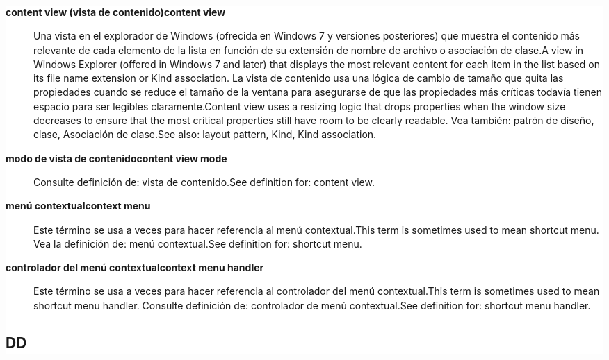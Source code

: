</dd> <dt>

<span data-ttu-id="91d7b-137">**content view (vista de contenido)**</span><span class="sxs-lookup"><span data-stu-id="91d7b-137">**content view**</span></span>
</dt> <dd>

<span data-ttu-id="91d7b-138">Una vista en el explorador de Windows (ofrecida en Windows 7 y versiones posteriores) que muestra el contenido más relevante de cada elemento de la lista en función de su extensión de nombre de archivo o asociación de clase.</span><span class="sxs-lookup"><span data-stu-id="91d7b-138">A view in Windows Explorer (offered in Windows 7 and later) that displays the most relevant content for each item in the list based on its file name extension or Kind association.</span></span> <span data-ttu-id="91d7b-139">La vista de contenido usa una lógica de cambio de tamaño que quita las propiedades cuando se reduce el tamaño de la ventana para asegurarse de que las propiedades más críticas todavía tienen espacio para ser legibles claramente.</span><span class="sxs-lookup"><span data-stu-id="91d7b-139">Content view uses a resizing logic that drops properties when the window size decreases to ensure that the most critical properties still have room to be clearly readable.</span></span> <span data-ttu-id="91d7b-140">Vea también: patrón de diseño, clase, Asociación de clase.</span><span class="sxs-lookup"><span data-stu-id="91d7b-140">See also: layout pattern, Kind, Kind association.</span></span>

</dd> <dt>

<span data-ttu-id="91d7b-141">**modo de vista de contenido**</span><span class="sxs-lookup"><span data-stu-id="91d7b-141">**content view mode**</span></span>
</dt> <dd>

<span data-ttu-id="91d7b-142">Consulte definición de: vista de contenido.</span><span class="sxs-lookup"><span data-stu-id="91d7b-142">See definition for: content view.</span></span>

</dd> <dt>

<span data-ttu-id="91d7b-143">**menú contextual**</span><span class="sxs-lookup"><span data-stu-id="91d7b-143">**context menu**</span></span>
</dt> <dd>

<span data-ttu-id="91d7b-144">Este término se usa a veces para hacer referencia al menú contextual.</span><span class="sxs-lookup"><span data-stu-id="91d7b-144">This term is sometimes used to mean shortcut menu.</span></span> <span data-ttu-id="91d7b-145">Vea la definición de: menú contextual.</span><span class="sxs-lookup"><span data-stu-id="91d7b-145">See definition for: shortcut menu.</span></span>

</dd> <dt>

<span data-ttu-id="91d7b-146">**controlador del menú contextual**</span><span class="sxs-lookup"><span data-stu-id="91d7b-146">**context menu handler**</span></span>
</dt> <dd>

<span data-ttu-id="91d7b-147">Este término se usa a veces para hacer referencia al controlador del menú contextual.</span><span class="sxs-lookup"><span data-stu-id="91d7b-147">This term is sometimes used to mean shortcut menu handler.</span></span> <span data-ttu-id="91d7b-148">Consulte definición de: controlador de menú contextual.</span><span class="sxs-lookup"><span data-stu-id="91d7b-148">See definition for: shortcut menu handler.</span></span>

</dd> </dl>

## <a name="d"></a><span data-ttu-id="91d7b-149">D</span><span class="sxs-lookup"><span data-stu-id="91d7b-149">D</span></span>

